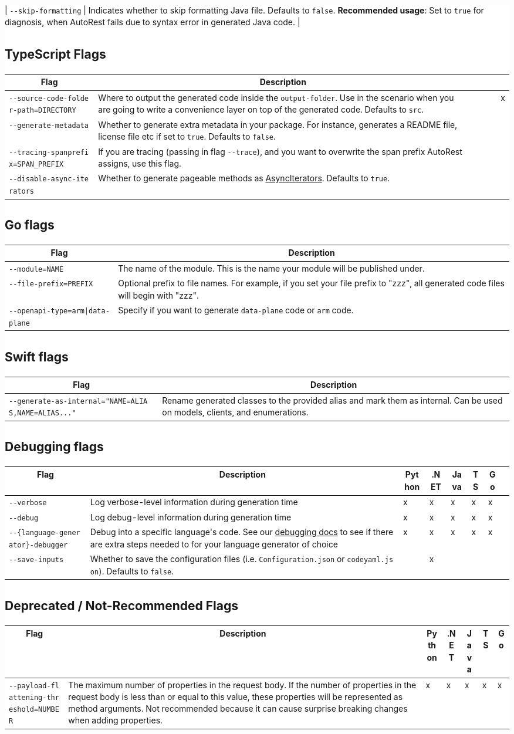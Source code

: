 | `--skip-formatting`                                        | Indicates whether to skip formatting Java file. Defaults to `false`. **Recommended usage**: Set to `true` for diagnosis, when AutoRest fails due to syntax error in generated Java code.                                                                                                                                                                                                                         |

## TypeScript Flags

| Flag                                  | Description                                                                                                                                                                         |     |     |     |     |
| ------------------------------------- | ----------------------------------------------------------------------------------------------------------------------------------------------------------------------------------- | --- | --- | --- | --- |
| `--source-code-folder-path=DIRECTORY` | Where to output the generated code inside the `output-folder`. Use in the scenario when you are going to write a convenience layer on top of the generated code. Defaults to `src`. |     |     |     | x   |
| `--generate-metadata`                 | Whether to generate extra metadata in your package. For instance, generates a README file, license file etc if set to `true`. Defaults to `false`.                                  |
| `--tracing-spanprefix=SPAN_PREFIX`    | If you are tracing (passing in flag `--trace`), and you want to overwrite the span prefix AutoRest assigns, use this flag.                                                          |
| `--disable-async-iterators`           | Whether to generate pageable methods as [AsyncIterators][ts_async_iterator]. Defaults to `true`.                                                                                    |

## Go flags

| Flag                             | Description                                                                                                                       |
| -------------------------------- | --------------------------------------------------------------------------------------------------------------------------------- |
| `--module=NAME`                  | The name of the module. This is the name your module will be published under.                                                     |
| `--file-prefix=PREFIX`           | Optional prefix to file names. For example, if you set your file prefix to "zzz", all generated code files will begin with "zzz". |
| `--openapi-type=arm\|data-plane` | Specify if you want to generate `data-plane` code or `arm` code.                                                                  |

## Swift flags

| Flag                                                | Description                                                                                                                 |
| --------------------------------------------------- | --------------------------------------------------------------------------------------------------------------------------- |
| `--generate-as-internal="NAME=ALIAS,NAME=ALIAS..."` | Rename generated classes to the provided alias and mark them as internal. Can be used on models, clients, and enumerations. |

## Debugging flags

| Flag                              | Description                                                                                                                                                | Python | .NET | Java | TS  | Go  |     |
| --------------------------------- | ---------------------------------------------------------------------------------------------------------------------------------------------------------- | ------ | ---- | ---- | --- | --- | --- |
| `--verbose`                       | Log verbose-level information during generation time                                                                                                       | x      | x    | x    | x   | x   |
| `--debug`                         | Log debug-level information during generation time                                                                                                         | x      | x    | x    | x   | x   |
| `--{language-generator}-debugger` | Debug into a specific language's code. See our [debugging docs][debugging] to see if there are extra steps needed to for your language generator of choice | x      | x    | x    | x   | x   |
| `--save-inputs`                   | Whether to save the configuration files (i.e. `Configuration.json` or `codeyaml.json`). Defaults to `false`.                                               |        | x    |      |     |     |     |

## Deprecated / Not-Recommended Flags

| Flag                                    | Description                                                                                                                                                                                                                                                                                 | Python | .NET | Java | TS  | Go  |
| --------------------------------------- | ------------------------------------------------------------------------------------------------------------------------------------------------------------------------------------------------------------------------------------------------------------------------------------------- | ------ | ---- | ---- | --- | --- |
| `--payload-flattening-threshold=NUMBER` | The maximum number of properties in the request body. If the number of properties in the request body is less than or equal to this value, these properties will be represented as method arguments. Not recommended because it can cause surprise breaking changes when adding properties. | x      | x    | x    | x   | x   |

[tracing_quickstart]: https://github.com/Azure/azure-sdk-for-python/blob/main/sdk/core/azure-core-tracing-opentelemetry/README.md
[azure_sdk_for_python]: https://github.com/Azure/azure-sdk-for-python/tree/main/sdk
[mgmt_plane_section]: https://github.com/Azure/autorest/blob/main/docs/generate/readme.md#generating-management-plane-code
[setup_py]: https://packaging.python.org/tutorials/packaging-projects/#creating-setup-py
[multiapi_section]: https://github.com/Azure/autorest/blob/main/docs/generate/readme.md#generating-multi-api-code
[namespace_folders]: https://packaging.python.org/guides/packaging-namespace-packages/#pkgutil-style-namespace-packages
[bearer_token_credential_policy]: https://docs.microsoft.com/en-us/python/api/azure-core/azure.core.pipeline.policies.bearertokencredentialpolicy?view=azure-python
[azure_key_credential_policy]: https://docs.microsoft.com/en-us/python/api/azure-core/azure.core.pipeline.policies.azurekeycredentialpolicy?view=azure-python
[shared_generator_assets]: https://github.com/Azure/autorest.csharp/tree/feature/v3/src/assets/Generator.Shared
[shared_azure_core_assets]: https://github.com/Azure/autorest.csharp/tree/feature/v3/src/assets/Azure.Core.Shared
[autorest_csharp]: https://github.com/Azure/autorest.csharp
[azure_sdk_for_java]: https://github.com/Azure/azure-sdk-for-java/tree/main/sdk
[pom]: https://maven.apache.org/guides/introduction/introduction-to-the-pom.html#what-is-a-pom
[java_context]: https://azuresdkdocs.blob.core.windows.net/$web/java/azure-core/latest/com/azure/core/util/Context.html
[artifact_id]: https://maven.apache.org/guides/mini/guide-naming-conventions.html
[fluent_docs]: https://github.com/Azure/autorest.java#additional-settings-for-fluent
[java_polling]: https://github.com/Azure/autorest.java#polling-configuration
[java_exception]: https://github.com/Azure/autorest.java#http-status-code-to-exception-type-handling
[java_dpg]: https://github.com/Azure/autorest.java#settings-for-minimal-data-plane-clients
[armcore_connection]: https://github.com/Azure/azure-sdk-for-go/blob/main/sdk/azcore/arm/connection.go
[debugging]: https://github.com/Azure/autorest/blob/main/docs/troubleshooting.md#debugging
[black]: https://pypi.org/project/black/
[ts_async_iterator]: https://www.typescriptlang.org/docs/handbook/release-notes/typescript-2-3.html#async-iterators
[client]: https://github.com/Azure/autorest/blob/main/docs/client/readme.md
[adding_tags_when_generating]: https://github.com/Azure/autorest/blob/main/docs/generate/readme.md#adding-tags-when-generating